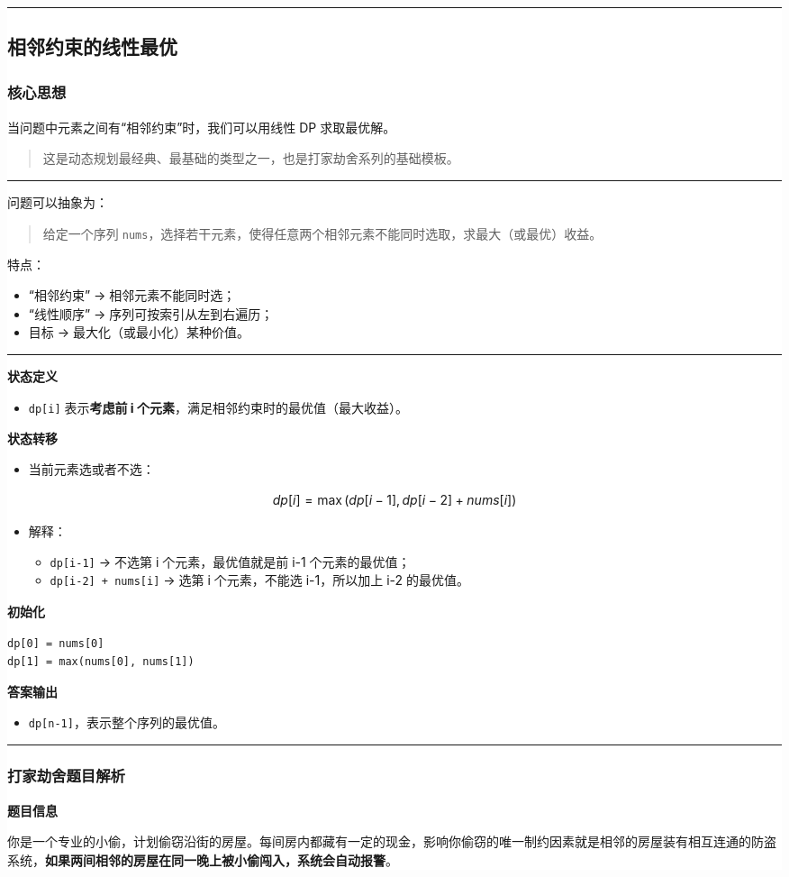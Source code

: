 
---

## 相邻约束的线性最优

### 核心思想

当问题中元素之间有“相邻约束”时，我们可以用线性 DP 求取最优解。

> 这是动态规划最经典、最基础的类型之一，也是打家劫舍系列的基础模板。

---

问题可以抽象为：

> 给定一个序列 `nums`，选择若干元素，使得任意两个相邻元素不能同时选取，求最大（或最优）收益。

特点：

* “相邻约束” → 相邻元素不能同时选；
* “线性顺序” → 序列可按索引从左到右遍历；
* 目标 → 最大化（或最小化）某种价值。

---

**状态定义**

* `dp[i]` 表示**考虑前 i 个元素**，满足相邻约束时的最优值（最大收益）。

**状态转移**

* 当前元素选或者不选：

$$
dp[i] = \max(dp[i-1], dp[i-2] + nums[i])
$$

* 解释：

  * `dp[i-1]` → 不选第 i 个元素，最优值就是前 i-1 个元素的最优值；
  * `dp[i-2] + nums[i]` → 选第 i 个元素，不能选 i-1，所以加上 i-2 的最优值。

**初始化**

```text
dp[0] = nums[0]
dp[1] = max(nums[0], nums[1])
```

**答案输出**

* `dp[n-1]`，表示整个序列的最优值。

---

### 打家劫舍题目解析

**题目信息**

<p>你是一个专业的小偷，计划偷窃沿街的房屋。每间房内都藏有一定的现金，影响你偷窃的唯一制约因素就是相邻的房屋装有相互连通的防盗系统，<strong>如果两间相邻的房屋在同一晚上被小偷闯入，系统会自动报警</strong>。</p>
